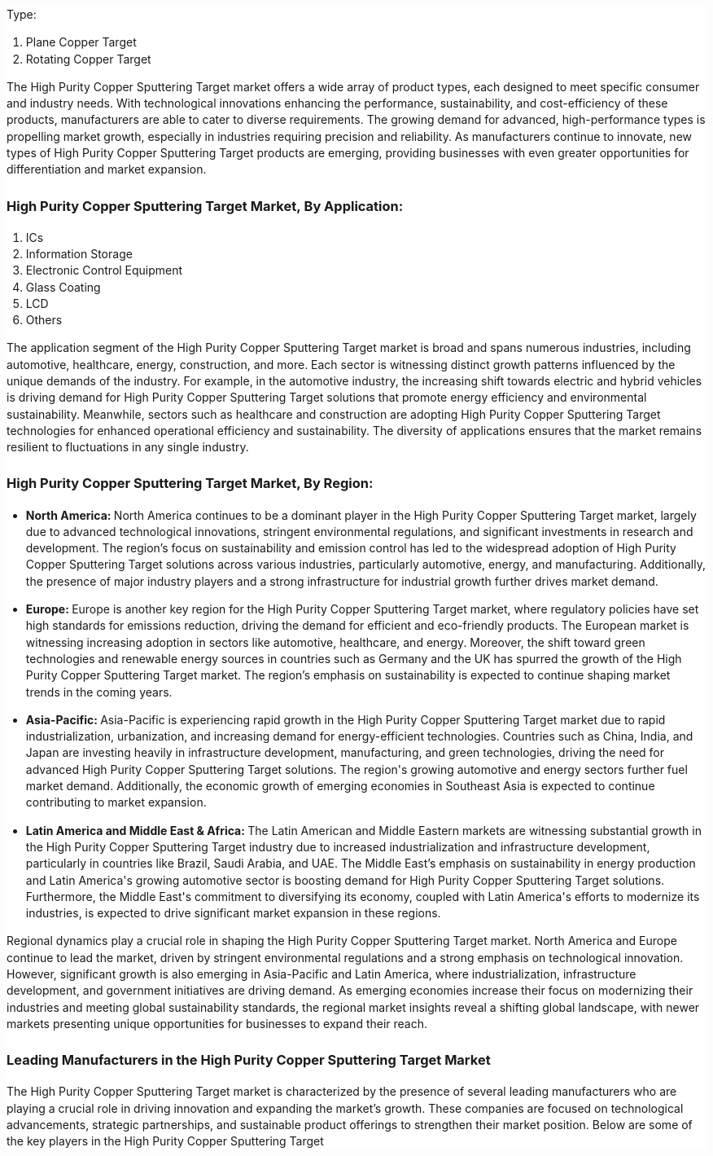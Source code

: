 Type:<br /></strong></h3><ol><li>Plane Copper Target<li> Rotating Copper Target</li></ol><p>The High Purity Copper Sputtering Target market offers a wide array of product types, each designed to meet specific consumer and industry needs. With technological innovations enhancing the performance, sustainability, and cost-efficiency of these products, manufacturers are able to cater to diverse requirements. The growing demand for advanced, high-performance types is propelling market growth, especially in industries requiring precision and reliability. As manufacturers continue to innovate, new types of High Purity Copper Sputtering Target products are emerging, providing businesses with even greater opportunities for differentiation and market expansion.</p><h3>High Purity Copper Sputtering Target Market,&nbsp;By Application:</h3><ol><li>ICs<li> Information Storage<li> Electronic Control Equipment<li> Glass Coating<li> LCD<li> Others</li></ol><p>The application segment of the High Purity Copper Sputtering Target market is broad and spans numerous industries, including automotive, healthcare, energy, construction, and more. Each sector is witnessing distinct growth patterns influenced by the unique demands of the industry. For example, in the automotive industry, the increasing shift towards electric and hybrid vehicles is driving demand for High Purity Copper Sputtering Target solutions that promote energy efficiency and environmental sustainability. Meanwhile, sectors such as healthcare and construction are adopting High Purity Copper Sputtering Target technologies for enhanced operational efficiency and sustainability. The diversity of applications ensures that the market remains resilient to fluctuations in any single industry.</p><h3>High Purity Copper Sputtering Target Market, By Region:</h3><ul><li><p><strong>North America:&nbsp;</strong>North America continues to be a dominant player in the High Purity Copper Sputtering Target market, largely due to advanced technological innovations, stringent environmental regulations, and significant investments in research and development. The region&rsquo;s focus on sustainability and emission control has led to the widespread adoption of High Purity Copper Sputtering Target solutions across various industries, particularly automotive, energy, and manufacturing. Additionally, the presence of major industry players and a strong infrastructure for industrial growth further drives market demand.</p></li><li><p><strong><strong>Europe:&nbsp;</strong></strong>Europe is another key region for the High Purity Copper Sputtering Target market, where regulatory policies have set high standards for emissions reduction, driving the demand for efficient and eco-friendly products. The European market is witnessing increasing adoption in sectors like automotive, healthcare, and energy. Moreover, the shift toward green technologies and renewable energy sources in countries such as Germany and the UK has spurred the growth of the High Purity Copper Sputtering Target market. The region&rsquo;s emphasis on sustainability is expected to continue shaping market trends in the coming years.</p></li><li><p><strong><strong>Asia-Pacific:&nbsp;</strong></strong>Asia-Pacific is experiencing rapid growth in the High Purity Copper Sputtering Target market due to rapid industrialization, urbanization, and increasing demand for energy-efficient technologies. Countries such as China, India, and Japan are investing heavily in infrastructure development, manufacturing, and green technologies, driving the need for advanced High Purity Copper Sputtering Target solutions. The region's growing automotive and energy sectors further fuel market demand. Additionally, the economic growth of emerging economies in Southeast Asia is expected to continue contributing to market expansion.</p></li><li><p><strong><strong>Latin America and Middle East &amp; Africa:&nbsp;</strong></strong>The Latin American and Middle Eastern markets are witnessing substantial growth in the High Purity Copper Sputtering Target industry due to increased industrialization and infrastructure development, particularly in countries like Brazil, Saudi Arabia, and UAE. The Middle East&rsquo;s emphasis on sustainability in energy production and Latin America's growing automotive sector is boosting demand for High Purity Copper Sputtering Target solutions. Furthermore, the Middle East's commitment to diversifying its economy, coupled with Latin America's efforts to modernize its industries, is expected to drive significant market expansion in these regions.</p></li></ul><p>Regional dynamics play a crucial role in shaping the High Purity Copper Sputtering Target market. North America and Europe continue to lead the market, driven by stringent environmental regulations and a strong emphasis on technological innovation. However, significant growth is also emerging in Asia-Pacific and Latin America, where industrialization, infrastructure development, and government initiatives are driving demand. As emerging economies increase their focus on modernizing their industries and meeting global sustainability standards, the regional market insights reveal a shifting global landscape, with newer markets presenting unique opportunities for businesses to expand their reach.</p><h3><strong>Leading Manufacturers in the High Purity Copper Sputtering Target Market</strong></h3><p>The High Purity Copper Sputtering Target market is characterized by the presence of several leading manufacturers who are playing a crucial role in driving innovation and expanding the market&rsquo;s growth. These companies are focused on technological advancements, strategic partnerships, and sustainable product offerings to strengthen their market position. Below are some of the key players in the High Purity Copper Sputtering Target